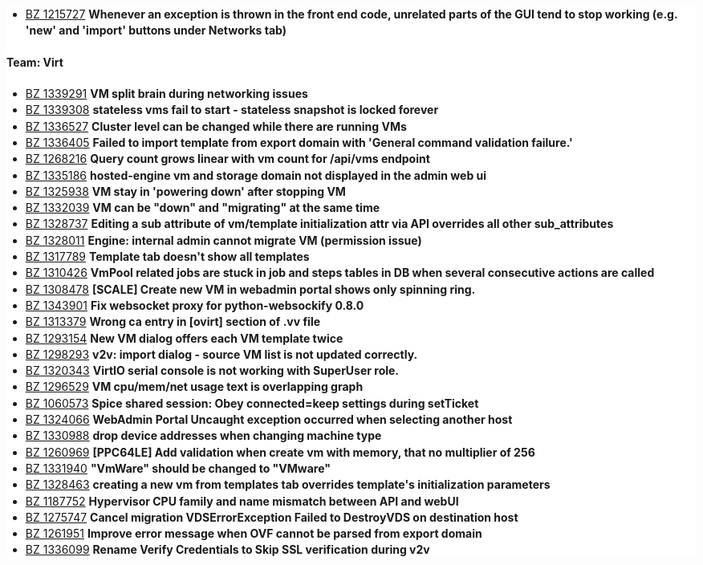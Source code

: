  - [BZ 1215727](https://bugzilla.redhat.com/show_bug.cgi?id=1215727) <b>Whenever an exception is thrown in the front end code, unrelated parts of the GUI tend to stop working (e.g. 'new' and 'import' buttons under Networks tab)</b><br>

#### Team: Virt

 - [BZ 1339291](https://bugzilla.redhat.com/show_bug.cgi?id=1339291) <b>VM split brain during networking issues</b><br>
 - [BZ 1339308](https://bugzilla.redhat.com/show_bug.cgi?id=1339308) <b>stateless vms fail to start - stateless snapshot is locked forever</b><br>
 - [BZ 1336527](https://bugzilla.redhat.com/show_bug.cgi?id=1336527) <b>Cluster level can be changed while there are running VMs</b><br>
 - [BZ 1336405](https://bugzilla.redhat.com/show_bug.cgi?id=1336405) <b>Failed to import template from export domain with 'General command validation failure.'</b><br>
 - [BZ 1268216](https://bugzilla.redhat.com/show_bug.cgi?id=1268216) <b>Query count grows linear with vm count for /api/vms endpoint</b><br>
 - [BZ 1335186](https://bugzilla.redhat.com/show_bug.cgi?id=1335186) <b>hosted-engine vm and storage domain not displayed in the admin web ui</b><br>
 - [BZ 1325938](https://bugzilla.redhat.com/show_bug.cgi?id=1325938) <b>VM stay in 'powering down' after stopping VM</b><br>
 - [BZ 1332039](https://bugzilla.redhat.com/show_bug.cgi?id=1332039) <b>VM can be "down" and "migrating" at the same time</b><br>
 - [BZ 1328737](https://bugzilla.redhat.com/show_bug.cgi?id=1328737) <b>Editing a sub attribute of vm/template initialization attr via API overrides all other sub_attributes</b><br>
 - [BZ 1328011](https://bugzilla.redhat.com/show_bug.cgi?id=1328011) <b>Engine: internal admin cannot migrate VM (permission issue)</b><br>
 - [BZ 1317789](https://bugzilla.redhat.com/show_bug.cgi?id=1317789) <b>Template tab doesn't show all templates</b><br>
 - [BZ 1310426](https://bugzilla.redhat.com/show_bug.cgi?id=1310426) <b>VmPool related jobs are stuck in job and steps tables in DB when several consecutive actions are called</b><br>
 - [BZ 1308478](https://bugzilla.redhat.com/show_bug.cgi?id=1308478) <b>[SCALE] Create new VM in webadmin portal shows only spinning ring.</b><br>
 - [BZ 1343901](https://bugzilla.redhat.com/show_bug.cgi?id=1343901) <b>Fix websocket proxy for python-websockify 0.8.0</b><br>
 - [BZ 1313379](https://bugzilla.redhat.com/show_bug.cgi?id=1313379) <b>Wrong ca entry in [ovirt] section of .vv file</b><br>
 - [BZ 1293154](https://bugzilla.redhat.com/show_bug.cgi?id=1293154) <b>New VM dialog offers each VM template twice</b><br>
 - [BZ 1298293](https://bugzilla.redhat.com/show_bug.cgi?id=1298293) <b>v2v: import dialog - source VM list is not updated correctly.</b><br>
 - [BZ 1320343](https://bugzilla.redhat.com/show_bug.cgi?id=1320343) <b>VirtIO serial console is not working with SuperUser role.</b><br>
 - [BZ 1296529](https://bugzilla.redhat.com/show_bug.cgi?id=1296529) <b>VM cpu/mem/net usage text is overlapping graph</b><br>
 - [BZ 1060573](https://bugzilla.redhat.com/show_bug.cgi?id=1060573) <b>Spice shared session: Obey connected=keep settings during setTicket</b><br>
 - [BZ 1324066](https://bugzilla.redhat.com/show_bug.cgi?id=1324066) <b>WebAdmin Portal Uncaught exception occurred when selecting another host</b><br>
 - [BZ 1330988](https://bugzilla.redhat.com/show_bug.cgi?id=1330988) <b>drop device addresses when changing machine type</b><br>
 - [BZ 1260969](https://bugzilla.redhat.com/show_bug.cgi?id=1260969) <b>[PPC64LE] Add validation when create vm with memory, that no multiplier of 256</b><br>
 - [BZ 1331940](https://bugzilla.redhat.com/show_bug.cgi?id=1331940) <b>"VmWare" should be changed to "VMware"</b><br>
 - [BZ 1328463](https://bugzilla.redhat.com/show_bug.cgi?id=1328463) <b>creating a new vm from templates tab overrides template's initialization parameters</b><br>
 - [BZ 1187752](https://bugzilla.redhat.com/show_bug.cgi?id=1187752) <b>Hypervisor CPU family and name mismatch between API and webUI</b><br>
 - [BZ 1275747](https://bugzilla.redhat.com/show_bug.cgi?id=1275747) <b>Cancel migration VDSErrorException  Failed to DestroyVDS on destination host</b><br>
 - [BZ 1261951](https://bugzilla.redhat.com/show_bug.cgi?id=1261951) <b>Improve error message when OVF cannot be parsed from export domain</b><br>
 - [BZ 1336099](https://bugzilla.redhat.com/show_bug.cgi?id=1336099) <b>Rename Verify Credentials to Skip SSL verification during v2v</b><br>